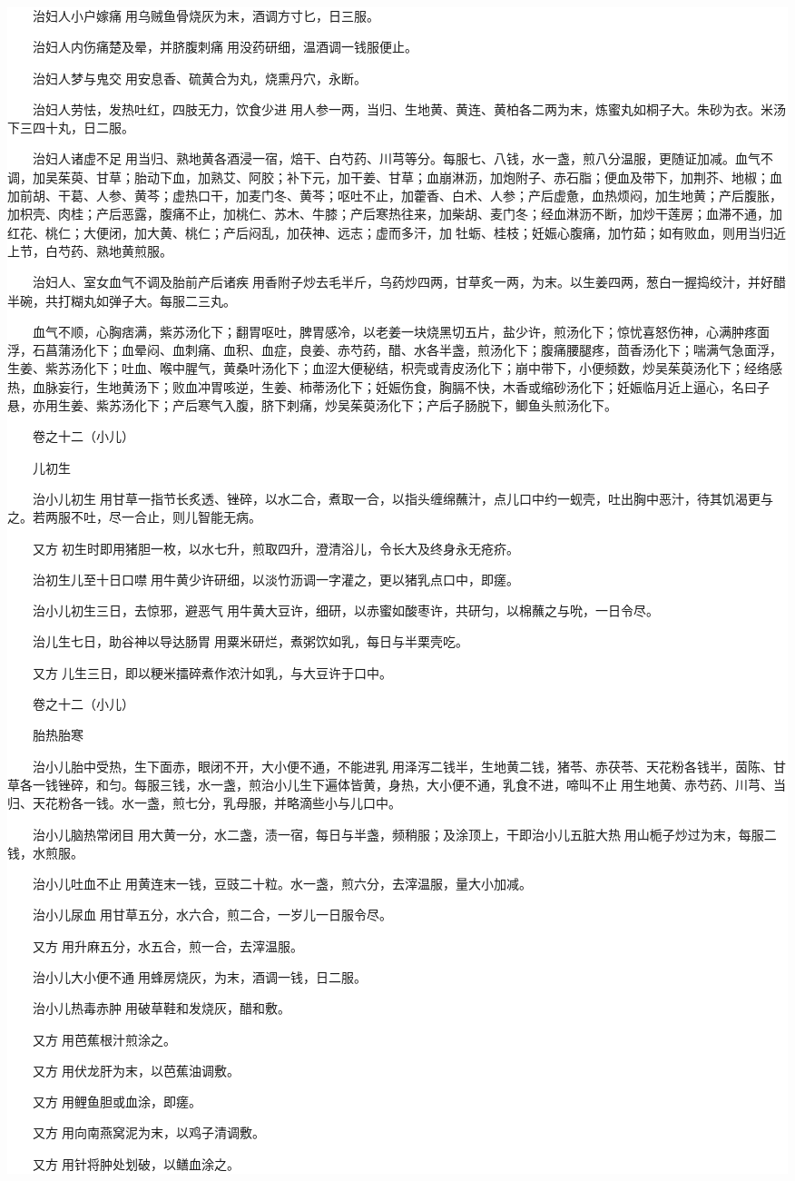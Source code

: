 
　　治妇人小户嫁痛 用乌贼鱼骨烧灰为末，酒调方寸匕，日三服。

　　治妇人内伤痛楚及晕，并脐腹刺痛 用没药研细，温酒调一钱服便止。

　　治妇人梦与鬼交 用安息香、硫黄合为丸，烧熏丹穴，永断。

　　治妇人劳怯，发热吐红，四肢无力，饮食少进 用人参一两，当归、生地黄、黄连、黄柏各二两为末，炼蜜丸如桐子大。朱砂为衣。米汤下三四十丸，日二服。

　　治妇人诸虚不足 用当归、熟地黄各酒浸一宿，焙干、白芍药、川芎等分。每服七、八钱，水一盏，煎八分温服，更随证加减。血气不调，加吴茱萸、甘草；胎动下血，加熟艾、阿胶；补下元，加干姜、甘草；血崩淋沥，加炮附子、赤石脂；便血及带下，加荆芥、地椒；血加前胡、干葛、人参、黄芩；虚热口干，加麦门冬、黄芩；呕吐不止，加藿香、白术、人参；产后虚惫，血热烦闷，加生地黄；产后腹胀，加枳壳、肉桂；产后恶露，腹痛不止，加桃仁、苏木、牛膝；产后寒热往来，加柴胡、麦门冬；经血淋沥不断，加炒干莲房；血滞不通，加红花、桃仁；大便闭，加大黄、桃仁；产后闷乱，加茯神、远志；虚而多汗，加 牡蛎、桂枝；妊娠心腹痛，加竹茹；如有败血，则用当归近上节，白芍药、熟地黄煎服。

　　治妇人、室女血气不调及胎前产后诸疾 用香附子炒去毛半斤，乌药炒四两，甘草炙一两，为末。以生姜四两，葱白一握捣绞汁，并好醋半碗，共打糊丸如弹子大。每服二三丸。

　　血气不顺，心胸痞满，紫苏汤化下；翻胃呕吐，脾胃感冷，以老姜一块烧黑切五片，盐少许，煎汤化下；惊忧喜怒伤神，心满肿疼面浮，石菖蒲汤化下；血晕闷、血刺痛、血积、血症，良姜、赤芍药，醋、水各半盏，煎汤化下；腹痛腰腿疼，茴香汤化下；喘满气急面浮，生姜、紫苏汤化下；吐血、喉中腥气，黄桑叶汤化下；血涩大便秘结，枳壳或青皮汤化下；崩中带下，小便频数，炒吴茱萸汤化下；经络感热，血脉妄行，生地黄汤下；败血冲胃咳逆，生姜、柿蒂汤化下；妊娠伤食，胸膈不快，木香或缩砂汤化下；妊娠临月近上逼心，名曰子悬，亦用生姜、紫苏汤化下；产后寒气入腹，脐下刺痛，炒吴茱萸汤化下；产后子肠脱下，鲫鱼头煎汤化下。

　　卷之十二（小儿）

　　儿初生

　　治小儿初生 用甘草一指节长炙透、锉碎，以水二合，煮取一合，以指头缠绵蘸汁，点儿口中约一蚬壳，吐出胸中恶汁，待其饥渴更与之。若两服不吐，尽一合止，则儿智能无病。

　　又方 初生时即用猪胆一枚，以水七升，煎取四升，澄清浴儿，令长大及终身永无疮疥。

　　治初生儿至十日口噤 用牛黄少许研细，以淡竹沥调一字灌之，更以猪乳点口中，即瘥。

　　治小儿初生三日，去惊邪，避恶气 用牛黄大豆许，细研，以赤蜜如酸枣许，共研匀，以棉蘸之与吮，一日令尽。

　　治儿生七日，助谷神以导达肠胃 用粟米研烂，煮粥饮如乳，每日与半栗壳吃。

　　又方 儿生三日，即以粳米擂碎煮作浓汁如乳，与大豆许于口中。

　　卷之十二（小儿）

　　胎热胎寒

　　治小儿胎中受热，生下面赤，眼闭不开，大小便不通，不能进乳 用泽泻二钱半，生地黄二钱，猪苓、赤茯苓、天花粉各钱半，茵陈、甘草各一钱锉碎，和匀。每服三钱，水一盏，煎治小儿生下遍体皆黄，身热，大小便不通，乳食不进，啼叫不止 用生地黄、赤芍药、川芎、当归、天花粉各一钱。水一盏，煎七分，乳母服，并略滴些小与儿口中。

　　治小儿脑热常闭目 用大黄一分，水二盏，渍一宿，每日与半盏，频稍服；及涂顶上，干即治小儿五脏大热 用山栀子炒过为末，每服二钱，水煎服。

　　治小儿吐血不止 用黄连末一钱，豆豉二十粒。水一盏，煎六分，去滓温服，量大小加减。

　　治小儿尿血 用甘草五分，水六合，煎二合，一岁儿一日服令尽。

　　又方 用升麻五分，水五合，煎一合，去滓温服。

　　治小儿大小便不通 用蜂房烧灰，为末，酒调一钱，日二服。

　　治小儿热毒赤肿 用破草鞋和发烧灰，醋和敷。

　　又方 用芭蕉根汁煎涂之。

　　又方 用伏龙肝为末，以芭蕉油调敷。

　　又方 用鲤鱼胆或血涂，即瘥。

　　又方 用向南燕窝泥为末，以鸡子清调敷。

　　又方 用针将肿处划破，以鳝血涂之。
